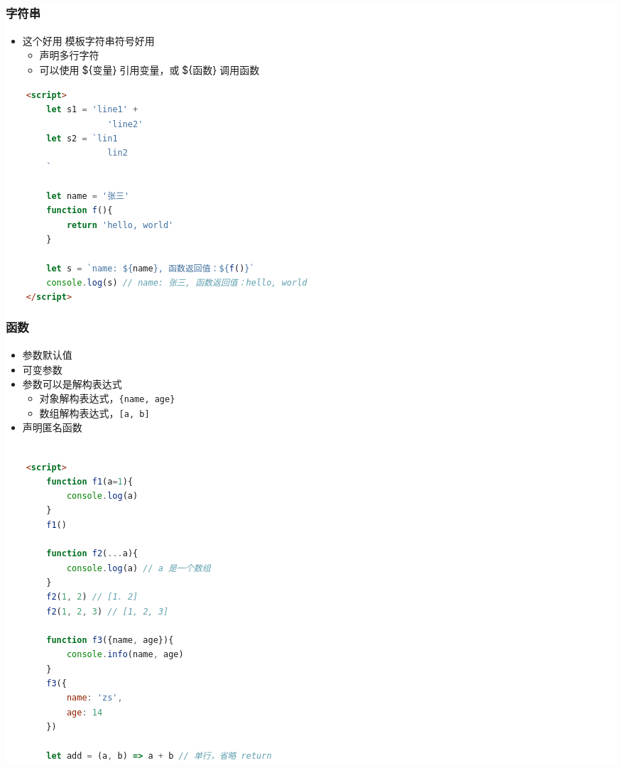 


### 字符串



- 这个好用 模板字符串符号好用
  - 声明多行字符
  - 可以使用 ${变量} 引用变量，或 ${函数} 调用函数





```html
    <script>
        let s1 = 'line1' +
                    'line2'
        let s2 = `lin1
                    lin2
        `

        let name = '张三'
        function f(){
            return 'hello, world'
        }

        let s = `name: ${name}, 函数返回值：${f()}` 
        console.log(s) // name: 张三, 函数返回值：hello, world
    </script>
```





### 函数



- 参数默认值
- 可变参数
- 参数可以是解构表达式
  - 对象解构表达式，`{name, age}`
  - 数组解构表达式，`[a, b]`
- 声明匿名函数



```html

    <script>
        function f1(a=1){
            console.log(a)
        }
        f1()

        function f2(...a){
            console.log(a) // a 是一个数组
        }
        f2(1, 2) // [1. 2]
        f2(1, 2, 3) // [1, 2, 3]

        function f3({name, age}){
            console.info(name, age)
        }
        f3({
            name: 'zs',
            age: 14
        })

        let add = (a, b) => a + b // 单行，省略 return
```